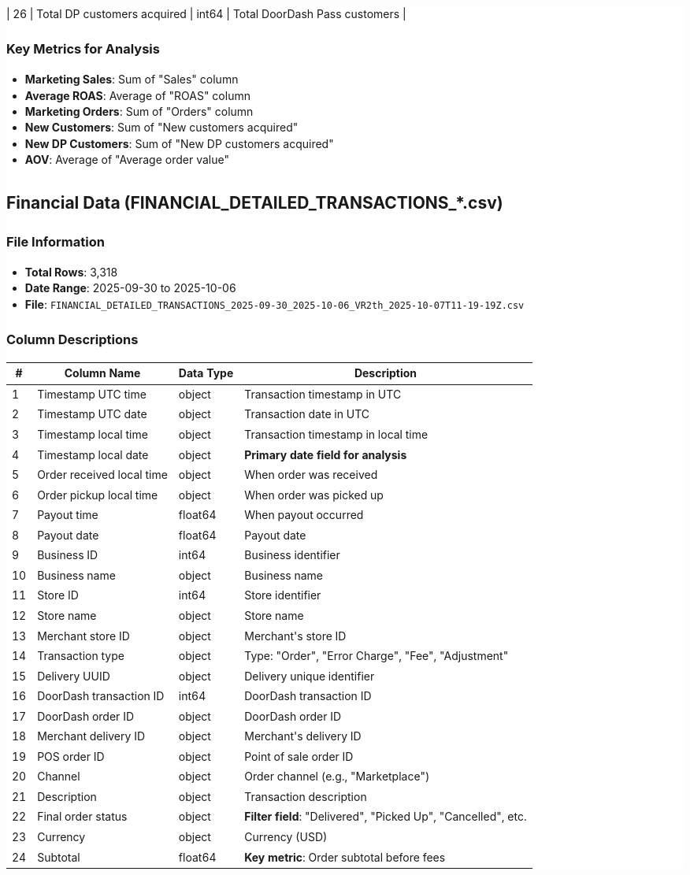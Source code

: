 | 26 | Total DP customers acquired | int64 | Total DoorDash Pass customers |

### Key Metrics for Analysis
- **Marketing Sales**: Sum of "Sales" column
- **Average ROAS**: Average of "ROAS" column
- **Marketing Orders**: Sum of "Orders" column
- **New Customers**: Sum of "New customers acquired"
- **New DP Customers**: Sum of "New DP customers acquired"
- **AOV**: Average of "Average order value"

## Financial Data (FINANCIAL_DETAILED_TRANSACTIONS_*.csv)

### File Information
- **Total Rows**: 3,318
- **Date Range**: 2025-09-30 to 2025-10-06
- **File**: `FINANCIAL_DETAILED_TRANSACTIONS_2025-09-30_2025-10-06_VR2th_2025-10-07T11-19-19Z.csv`

### Column Descriptions

| # | Column Name | Data Type | Description |
|---|-------------|-----------|-------------|
| 1 | Timestamp UTC time | object | Transaction timestamp in UTC |
| 2 | Timestamp UTC date | object | Transaction date in UTC |
| 3 | Timestamp local time | object | Transaction timestamp in local time |
| 4 | Timestamp local date | object | **Primary date field for analysis** |
| 5 | Order received local time | object | When order was received |
| 6 | Order pickup local time | object | When order was picked up |
| 7 | Payout time | float64 | When payout occurred |
| 8 | Payout date | float64 | Payout date |
| 9 | Business ID | int64 | Business identifier |
| 10 | Business name | object | Business name |
| 11 | Store ID | int64 | Store identifier |
| 12 | Store name | object | Store name |
| 13 | Merchant store ID | object | Merchant's store ID |
| 14 | Transaction type | object | Type: "Order", "Error Charge", "Fee", "Adjustment" |
| 15 | Delivery UUID | object | Delivery unique identifier |
| 16 | DoorDash transaction ID | int64 | DoorDash transaction ID |
| 17 | DoorDash order ID | object | DoorDash order ID |
| 18 | Merchant delivery ID | object | Merchant's delivery ID |
| 19 | POS order ID | object | Point of sale order ID |
| 20 | Channel | object | Order channel (e.g., "Marketplace") |
| 21 | Description | object | Transaction description |
| 22 | Final order status | object | **Filter field**: "Delivered", "Picked Up", "Cancelled", etc. |
| 23 | Currency | object | Currency (USD) |
| 24 | Subtotal | float64 | **Key metric**: Order subtotal before fees |